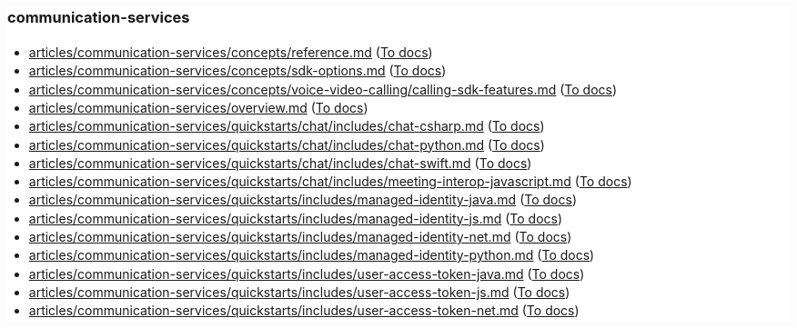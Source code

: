### communication-services
- [articles/communication-services/concepts/reference.md](https://github.com/MicrosoftDocs/azure-docs/compare/a044002..2687458#diff-2b25a0d9f351c1df3f4a7b3b57efbe7ebd4800e7ac3284c4ac769bd093f3c48f) ([To docs](https://docs.microsoft.com/en-us/azure/communication-services/concepts/reference?WT.mc_id=AZ-MVP-5003408))
- [articles/communication-services/concepts/sdk-options.md](https://github.com/MicrosoftDocs/azure-docs/compare/a044002..2687458#diff-05eea136cbbce8044b995d8dc5f0041d6380b9bec3bd2838cd529468f7b7d527) ([To docs](https://docs.microsoft.com/en-us/azure/communication-services/concepts/sdk-options?WT.mc_id=AZ-MVP-5003408))
- [articles/communication-services/concepts/voice-video-calling/calling-sdk-features.md](https://github.com/MicrosoftDocs/azure-docs/compare/a044002..2687458#diff-60ef6cd93113128000573536bb09eedb934872c91ba53472c74bbfde621d91fa) ([To docs](https://docs.microsoft.com/en-us/azure/communication-services/concepts/voice-video-calling/calling-sdk-features?WT.mc_id=AZ-MVP-5003408))
- [articles/communication-services/overview.md](https://github.com/MicrosoftDocs/azure-docs/compare/a044002..2687458#diff-d49bd26afb2237216da5cedefc686d65e94ee75bb26dc0183372d345f07652cd) ([To docs](https://docs.microsoft.com/en-us/azure/communication-services/overview?WT.mc_id=AZ-MVP-5003408))
- [articles/communication-services/quickstarts/chat/includes/chat-csharp.md](https://github.com/MicrosoftDocs/azure-docs/compare/a044002..2687458#diff-a833451ef221d24a879a81165823ff62dca9132a68c7328a646471b5885cf753) ([To docs](https://docs.microsoft.com/en-us/azure/communication-services/quickstarts/chat/includes/chat-csharp?WT.mc_id=AZ-MVP-5003408))
- [articles/communication-services/quickstarts/chat/includes/chat-python.md](https://github.com/MicrosoftDocs/azure-docs/compare/a044002..2687458#diff-2ad92c606f304a37723ba2cfcebf935a0d5bb37d828b86de61859c7eb847f5ec) ([To docs](https://docs.microsoft.com/en-us/azure/communication-services/quickstarts/chat/includes/chat-python?WT.mc_id=AZ-MVP-5003408))
- [articles/communication-services/quickstarts/chat/includes/chat-swift.md](https://github.com/MicrosoftDocs/azure-docs/compare/a044002..2687458#diff-819d998c0e63c875465148fb4b230072f4e5d16efe000df5f3778256ef9cfbcb) ([To docs](https://docs.microsoft.com/en-us/azure/communication-services/quickstarts/chat/includes/chat-swift?WT.mc_id=AZ-MVP-5003408))
- [articles/communication-services/quickstarts/chat/includes/meeting-interop-javascript.md](https://github.com/MicrosoftDocs/azure-docs/compare/a044002..2687458#diff-0ee82b35e83afbfa316f6355069edbcbf4ae9a1b7b64d3b440ecdfa906dd8460) ([To docs](https://docs.microsoft.com/en-us/azure/communication-services/quickstarts/chat/includes/meeting-interop-javascript?WT.mc_id=AZ-MVP-5003408))
- [articles/communication-services/quickstarts/includes/managed-identity-java.md](https://github.com/MicrosoftDocs/azure-docs/compare/a044002..2687458#diff-7f00614588b86aa132a05dfc4b4b960b6a185f5993ec55fb7ea040d49c19ad87) ([To docs](https://docs.microsoft.com/en-us/azure/communication-services/quickstarts/includes/managed-identity-java?WT.mc_id=AZ-MVP-5003408))
- [articles/communication-services/quickstarts/includes/managed-identity-js.md](https://github.com/MicrosoftDocs/azure-docs/compare/a044002..2687458#diff-3499d29b0c344b583d518ee57a0d56205ec79950cb9cbdc210e23593aa0205fd) ([To docs](https://docs.microsoft.com/en-us/azure/communication-services/quickstarts/includes/managed-identity-js?WT.mc_id=AZ-MVP-5003408))
- [articles/communication-services/quickstarts/includes/managed-identity-net.md](https://github.com/MicrosoftDocs/azure-docs/compare/a044002..2687458#diff-d569b004a93a61d94bb3e405447eee9c2e87be1c34b5090450919acb56993d0d) ([To docs](https://docs.microsoft.com/en-us/azure/communication-services/quickstarts/includes/managed-identity-net?WT.mc_id=AZ-MVP-5003408))
- [articles/communication-services/quickstarts/includes/managed-identity-python.md](https://github.com/MicrosoftDocs/azure-docs/compare/a044002..2687458#diff-ab10d4de1ce31f3eac97398eaddace58194745aa990094cc47a634445e74b840) ([To docs](https://docs.microsoft.com/en-us/azure/communication-services/quickstarts/includes/managed-identity-python?WT.mc_id=AZ-MVP-5003408))
- [articles/communication-services/quickstarts/includes/user-access-token-java.md](https://github.com/MicrosoftDocs/azure-docs/compare/a044002..2687458#diff-d4166fa486823a4fb3c3e003c439cd5cff66ce7265b6f753dba26f5549e085d0) ([To docs](https://docs.microsoft.com/en-us/azure/communication-services/quickstarts/includes/user-access-token-java?WT.mc_id=AZ-MVP-5003408))
- [articles/communication-services/quickstarts/includes/user-access-token-js.md](https://github.com/MicrosoftDocs/azure-docs/compare/a044002..2687458#diff-82b4c6a60c0a8f22c45e619815cb479a139558cd2cf112e891a5a6b79b12efb4) ([To docs](https://docs.microsoft.com/en-us/azure/communication-services/quickstarts/includes/user-access-token-js?WT.mc_id=AZ-MVP-5003408))
- [articles/communication-services/quickstarts/includes/user-access-token-net.md](https://github.com/MicrosoftDocs/azure-docs/compare/a044002..2687458#diff-e5c06c70481bcb7bc23755949ba718ba3bc45dec529a9dece6862d95e9ea0372) ([To docs](https://docs.microsoft.com/en-us/azure/communication-services/quickstarts/includes/user-access-token-net?WT.mc_id=AZ-MVP-5003408))